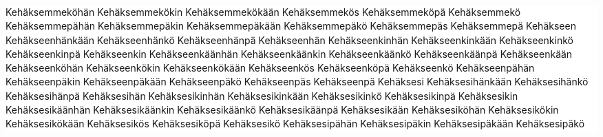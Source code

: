 Kehäksemmeköhän
Kehäksemmekökin
Kehäksemmekökään
Kehäksemmekös
Kehäksemmeköpä
Kehäksemmekö
Kehäksemmepähän
Kehäksemmepäkin
Kehäksemmepäkään
Kehäksemmepäkö
Kehäksemmepäs
Kehäksemmepä
Kehäkseen
Kehäkseenhänkään
Kehäkseenhänkö
Kehäkseenhänpä
Kehäkseenhän
Kehäkseenkinhän
Kehäkseenkinkään
Kehäkseenkinkö
Kehäkseenkinpä
Kehäkseenkin
Kehäkseenkäänhän
Kehäkseenkäänkin
Kehäkseenkäänkö
Kehäkseenkäänpä
Kehäkseenkään
Kehäkseenköhän
Kehäkseenkökin
Kehäkseenkökään
Kehäkseenkös
Kehäkseenköpä
Kehäkseenkö
Kehäkseenpähän
Kehäkseenpäkin
Kehäkseenpäkään
Kehäkseenpäkö
Kehäkseenpäs
Kehäkseenpä
Kehäksesi
Kehäksesihänkään
Kehäksesihänkö
Kehäksesihänpä
Kehäksesihän
Kehäksesikinhän
Kehäksesikinkään
Kehäksesikinkö
Kehäksesikinpä
Kehäksesikin
Kehäksesikäänhän
Kehäksesikäänkin
Kehäksesikäänkö
Kehäksesikäänpä
Kehäksesikään
Kehäksesiköhän
Kehäksesikökin
Kehäksesikökään
Kehäksesikös
Kehäksesiköpä
Kehäksesikö
Kehäksesipähän
Kehäksesipäkin
Kehäksesipäkään
Kehäksesipäkö